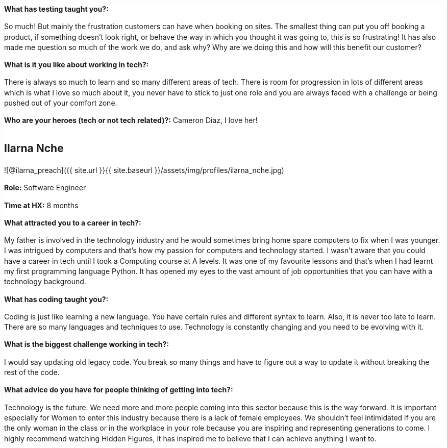 **What has testing taught you?:**

So much!
But mainly the frustration customers can have when booking on sites.
The smallest thing can put you off booking a product, if something doesn’t look right, or behave the way in which you thought it was going to, this is so frustrating!
It has also made me question so much of the work we do, and ask why?
Why are we doing this and how will this benefit our customer?

**What is it you like about working in tech?:**

There is always so much to learn and so many different areas of tech.
There is room for progression in lots of different areas which is what I love so much about it, you never have to stick to just one role and you are always faced with a challenge or being pushed out of your comfort zone.

**Who are your heroes (tech or not tech related)?:**
Cameron Diaz, I love her!

## Ilarna Nche

![@ilarna_preach]({{ site.url }}{{ site.baseurl }}/assets/img/profiles/ilarna_nche.jpg)

**Role:**
Software Engineer

**Time at HX:**
8 months

**What attracted you to a career in tech?:**

My father is involved in the technology industry and he would sometimes bring home spare computers to fix when I was younger.
I was intrigued by computers and that’s how my passion for computers and technology started.
I wasn’t aware that you could have a career in tech until I took a Computing course at A levels.
It was one of my favourite lessons and that’s when I had learnt my first programming language Python.
It has opened my eyes to the vast amount of job opportunities that you can have with a technology background.

**What has coding taught you?:**

Coding is just like learning a new language.
You have certain rules and different syntax to learn.
Also, it is never too late to learn.
There are so many languages and techniques to use.
Technology is constantly changing and you need to be evolving with it.

**What is the biggest challenge working in tech?:**

I would say updating old legacy code.
You break so many things and have to figure out a way to update it without breaking the rest of the code.

**What advice do you have for people thinking of getting into tech?:**

Technology is the future.
We need more and more people coming into this sector because this is the way forward.
It is important especially for Women to enter this industry because there is a lack of female employees.
We shouldn’t feel intimidated if you are the only woman in the class or in the workplace in your role because you are inspiring and representing generations to come.
I highly recommend watching Hidden Figures, it has inspired me to believe that I can achieve anything I want to.
